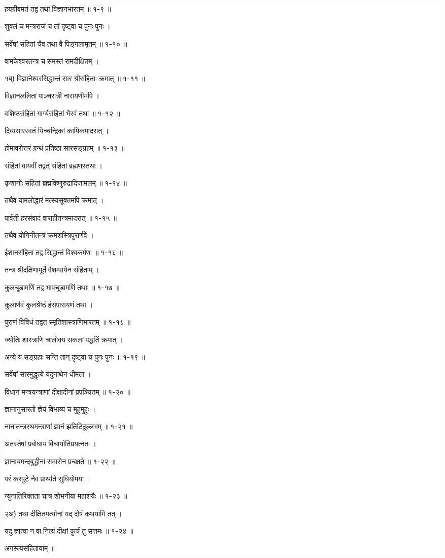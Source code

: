 हयग्रीवमतं तद्व तथा विज्ञानभारतम् ॥ १-९ ॥  
  
शुक्लं च मन्त्रराजं च तां दृष्ट्वा च पुनः पुनः ।  
  
सर्वेषां संहितां चैव तथा वै पिङ्गलामृतम् ॥ १-१० ॥  
  
वामकेश्वरतन्त्र च समस्तं रामदीक्षितम् ।  
  
१ब्) विज्ञानेश्वरसिद्धान्तं सार श्रीसंहिताः क्रमात् ॥ १-११ ॥  
  
विज्ञानललितां पाञ्चरात्री नारायणीमपि ।  
  
वशिष्ठसंहितां गार्ग्यसंहितां भैरवं तथा ॥ १-१२ ॥  
  
दिव्यसारस्वतं यिच्चन्द्रिकां कामिकमादरात् ।  
  
होमावरोत्तरं ग्रन्थं प्रतिष्ठा सारसङ्ग्रहम् ॥ १-१३ ॥  
  
संहितां वायवीं तद्वत् संहितां ब्रह्मणस्तथा ।  
  
कृशानोः संहितां ब्रह्मविष्णुरुद्रादिजामलम् ॥ १-१४ ॥  
  
तथैव यामलोद्धारं मत्स्यसूक्तमपि क्रमात् ।  
  
पार्वती हरसंवादं वाराहीतन्त्रमादरात् ॥ १-१५ ॥  
  
तथैव योगिनीतन्त्रं क्रमशस्त्रिपुरार्णवे ।  
  
ईशानसंहितां तद्व सिद्धान्तं विश्वकर्मणः ॥ १-१६ ॥  
  
तन्त्र श्रीदक्षिणामूर्ते वैशम्पायेन संहिताम् ।  
  
कुलचूडामणिं तद्व भावचूडामणिं तथाः ॥ १-१७ ॥  
  
कुलार्णवं कुलश्रेष्ठं हंसपारायणं तथा ।  
  
पुराणं विविधं तद्वत् स्मृतिशास्त्राणिभारतम् ॥ १-१८ ॥  
  
ज्योतिः शास्त्राणि चालोक्य सकलां पद्धतिं क्रमात् ।  
  
अन्ये य सङ्ग्रहाः सन्ति तान् दृष्ट्वा च पुनः पुनः ॥ १-१९ ॥  
  
सर्वेषां सारमुद्धृत्ये यदुनाथेन धीमता ।  
  
विधानं मन्त्रयन्त्राणां दीक्षादीनां प्रपञ्चितम् ॥ १-२० ॥  
  
ज्ञानानुसारतो ज्ञेयं विभाव्य च मुहुमुहुः ।  
  
नानातन्त्रस्थमन्त्राणां ज्ञानं झतिटिदुल्लभम् ॥ १-२१ ॥  
  
अतस्तेषां प्रबोधाय विचार्यातिप्रयत्नतः ।  
  
ज्ञानायमन्दबुद्धीनां समासेन प्रचक्षते ॥ १-२२ ॥  
  
परं करपुटे नैव प्रार्थ्यते सुधियोमया ।  
  
न्युनातिरिक्तता चात्र शोभनीया महाशयैः ॥ १-२३ ॥  
  
२अ) तथा दीक्षितमर्त्यानां यद् दोषं कथयामि तत् ।  
  
यदु ज्ञात्वा न वा नित्यं दीक्षां कुर्चं तु सत्तमः ॥ १-२४ ॥  
  
  
  
अगस्त्यसंहितायाम् ॥  
  